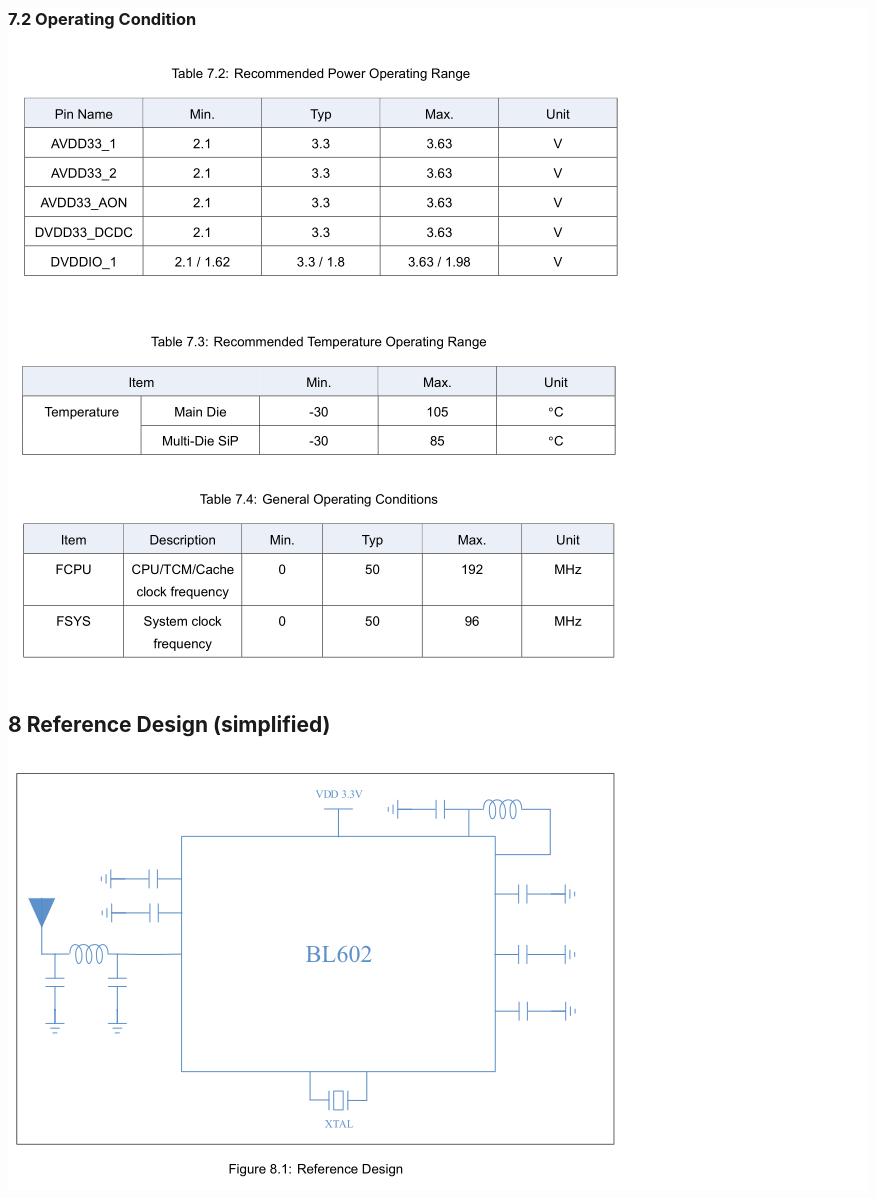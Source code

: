 ### 7.2 Operating Condition

![image-20201119160304580](image-20201119160304580.png)

![image-20201119160313277](image-20201119160313277.png)

## 8 Reference Design (simplified)

![image-20201119160334240](image-20201119160334240.png)
